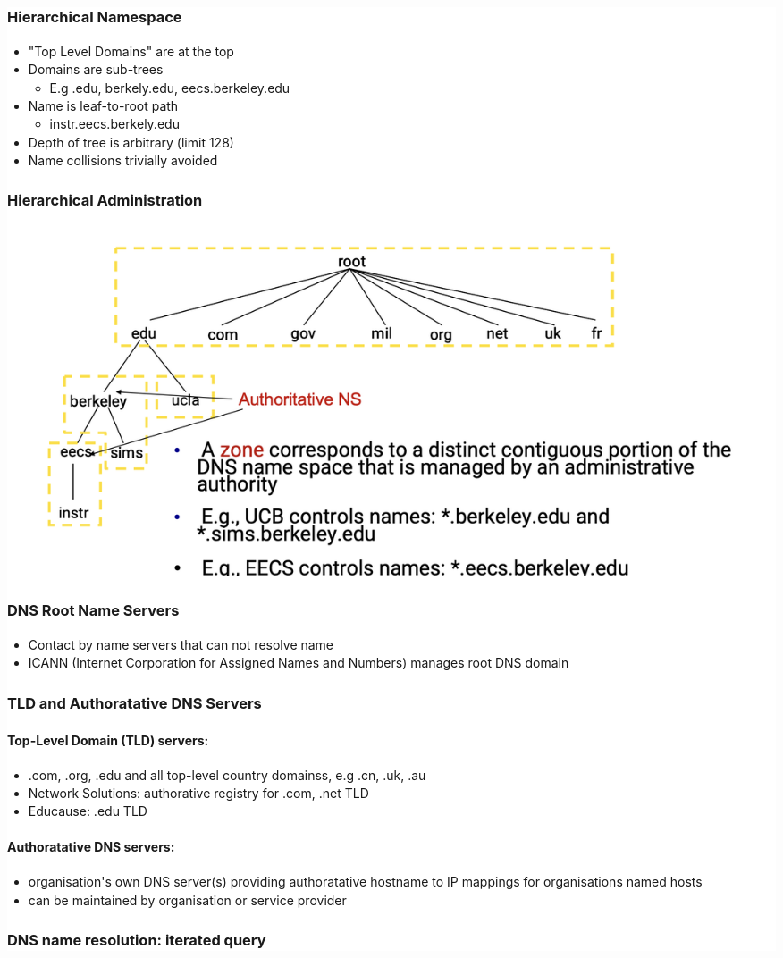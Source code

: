 ### Hierarchical Namespace
- "Top Level Domains" are at the top
- Domains are sub-trees
    - E.g .edu, berkely.edu, eecs.berkeley.edu
- Name is leaf-to-root path
    - instr.eecs.berkely.edu
- Depth of tree is arbitrary (limit 128)
- Name collisions trivially avoided


### Hierarchical Administration

![alt text](image-37.png)

### DNS Root Name Servers
- Contact by name servers that can not resolve name
- ICANN (Internet Corporation for Assigned Names and Numbers) manages root DNS domain

### TLD and Authoratative DNS Servers

#### Top-Level Domain (TLD) servers:
- .com, .org, .edu and all top-level country domainss, e.g .cn, .uk, .au
- Network Solutions: authorative registry for .com, .net TLD
- Educause: .edu TLD

#### Authoratative DNS servers:
- organisation's own DNS server(s) providing authoratative hostname to IP mappings for organisations named hosts
- can be maintained by organisation or service provider

### DNS name resolution: iterated query
